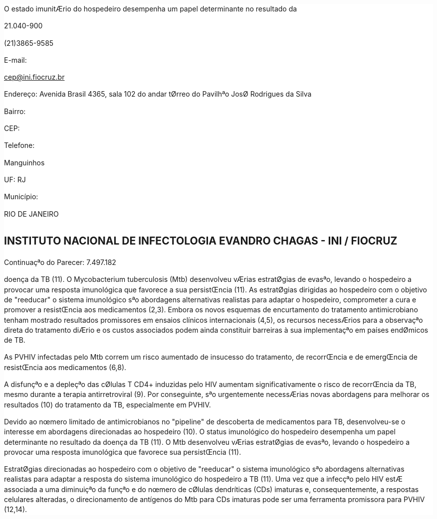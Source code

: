 O estado imunitÆrio do hospedeiro desempenha um papel determinante no resultado da

21.040-900

(21)3865-9585

E-mail:

cep@ini.fiocruz.br

Endereço: Avenida Brasil 4365, sala 102 do andar tØrreo do Pavilhªo JosØ Rodrigues da Silva

Bairro:

CEP:

Telefone:

Manguinhos

UF: RJ

Município:

RIO DE JANEIRO

## INSTITUTO NACIONAL DE INFECTOLOGIA EVANDRO CHAGAS - INI / FIOCRUZ



Continuaçªo do Parecer: 7.497.182

doença da TB (11). O Mycobacterium tuberculosis (Mtb) desenvolveu vÆrias estratØgias de evasªo, levando o hospedeiro a provocar uma resposta imunológica que favorece a sua persistŒncia (11). As estratØgias dirigidas ao hospedeiro com o objetivo de "reeducar" o sistema imunológico sªo abordagens alternativas realistas para adaptar o hospedeiro, comprometer a cura e promover a resistŒncia aos medicamentos (2,3). Embora os novos esquemas de encurtamento do tratamento antimicrobiano tenham mostrado resultados promissores em ensaios clínicos internacionais (4,5), os recursos necessÆrios para a observaçªo direta do tratamento diÆrio e os custos associados podem ainda constituir barreiras à sua implementaçªo em países endØmicos de TB.

As PVHIV infectadas pelo Mtb correm um risco aumentado de insucesso do tratamento, de recorrŒncia e de emergŒncia de resistŒncia aos medicamentos (6,8).

A disfunçªo e a depleçªo das cØlulas T CD4+ induzidas pelo HIV aumentam significativamente o risco de recorrŒncia da TB, mesmo durante a terapia antirretroviral (9). Por conseguinte, sªo urgentemente necessÆrias novas abordagens para melhorar os resultados (10) do tratamento da TB, especialmente em PVHIV.

Devido ao nœmero limitado de antimicrobianos no "pipeline" de descoberta de medicamentos para TB, desenvolveu-se o interesse em abordagens direcionadas ao hospedeiro (10). O status imunológico do hospedeiro desempenha um papel determinante no resultado da doença da TB (11). O Mtb desenvolveu vÆrias estratØgias de evasªo, levando o hospedeiro a provocar uma resposta imunológica que favorece sua persistŒncia (11).

EstratØgias direcionadas ao hospedeiro com o objetivo de "reeducar" o sistema imunológico sªo abordagens alternativas realistas para adaptar a resposta do sistema imunológico do hospedeiro a TB (11). Uma vez que a infecçªo pelo HIV estÆ associada a uma diminuiçªo da funçªo e do nœmero de cØlulas dendríticas (CDs) imaturas e, consequentemente, a respostas celulares alteradas, o direcionamento de antígenos do Mtb para CDs imaturas pode ser uma ferramenta promissora para PVHIV (12,14).
